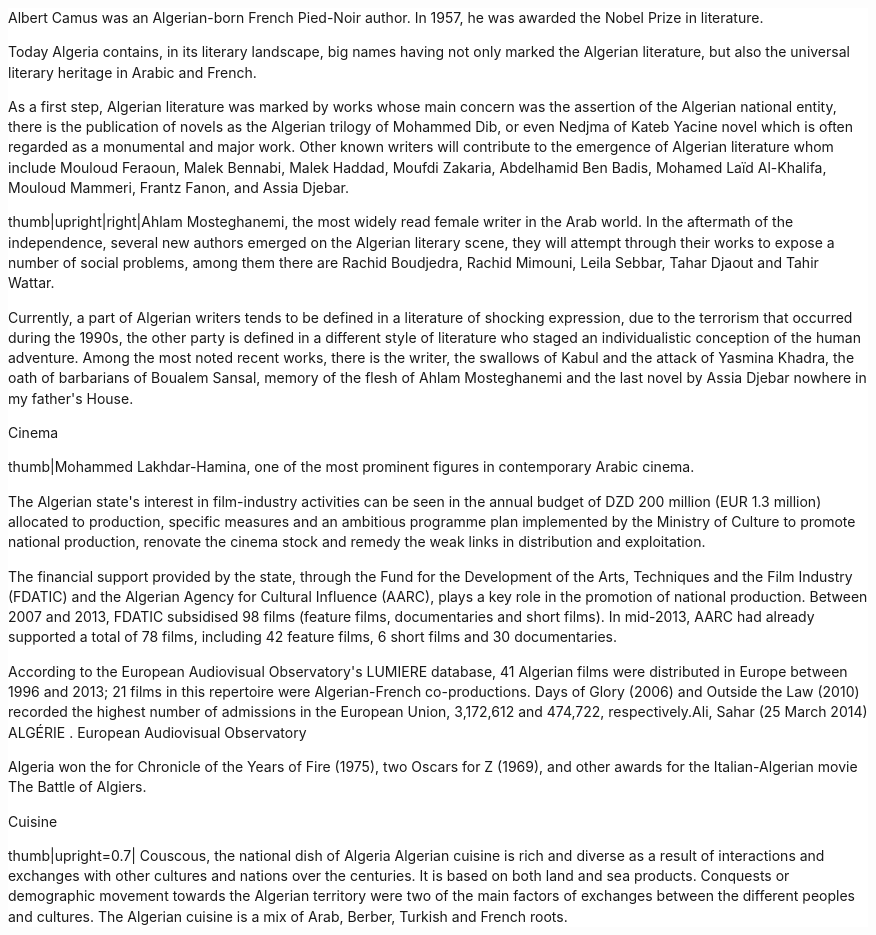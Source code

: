 Albert Camus was an Algerian-born French Pied-Noir author. In 1957, he was awarded the Nobel Prize in literature.

Today Algeria contains, in its literary landscape, big names having not only marked the Algerian literature, but also the universal literary heritage in Arabic and French.

As a first step, Algerian literature was marked by works whose main concern was the assertion of the Algerian national entity, there is the publication of novels as the Algerian trilogy of Mohammed Dib, or even Nedjma of Kateb Yacine novel which is often regarded as a monumental and major work. Other known writers will contribute to the emergence of Algerian literature whom include Mouloud Feraoun, Malek Bennabi, Malek Haddad, Moufdi Zakaria, Abdelhamid Ben Badis, Mohamed Laïd Al-Khalifa, Mouloud Mammeri, Frantz Fanon, and Assia Djebar.

thumb|upright|right|Ahlam Mosteghanemi, the most widely read female writer in the Arab world.
In the aftermath of the independence, several new authors emerged on the Algerian literary scene, they will attempt through their works to expose a number of social problems, among them there are Rachid Boudjedra, Rachid Mimouni, Leila Sebbar, Tahar Djaout and Tahir Wattar.

Currently, a part of Algerian writers tends to be defined in a literature of shocking expression, due to the terrorism that occurred during the 1990s, the other party is defined in a different style of literature who staged an individualistic conception of the human adventure. Among the most noted recent works, there is the writer, the swallows of Kabul and the attack of Yasmina Khadra, the oath of barbarians of Boualem Sansal, memory of the flesh of Ahlam Mosteghanemi and the last novel by Assia Djebar nowhere in my father's House.

 Cinema 

thumb|Mohammed Lakhdar-Hamina, one of the most prominent figures in contemporary Arabic cinema.

The Algerian state's interest in film-industry activities can be seen in the annual budget of DZD 200 million (EUR 1.3 million) allocated to production, specific measures and an ambitious programme plan implemented by the Ministry of Culture to promote national production, renovate the cinema stock and remedy the weak links in distribution and exploitation.

The financial support provided by the state, through the Fund for the Development of the Arts, Techniques and the Film Industry (FDATIC) and the Algerian Agency for Cultural Influence (AARC), plays a key role in the promotion of national production. Between 2007 and 2013, FDATIC subsidised 98 films (feature films, documentaries and short films). In mid-2013, AARC had already supported a total of 78 films, including 42 feature films, 6 short films and 30 documentaries.

According to the European Audiovisual Observatory's LUMIERE database, 41 Algerian films were distributed in Europe between 1996 and 2013; 21 films in this repertoire were Algerian-French co-productions. Days of Glory (2006) and Outside the Law (2010) recorded the highest number of admissions in the European Union, 3,172,612 and 474,722, respectively.Ali, Sahar (25 March 2014) ALGÉRIE . European Audiovisual Observatory

Algeria won the  for Chronicle of the Years of Fire (1975), two Oscars for Z (1969), and other awards for the Italian-Algerian movie The Battle of Algiers.

 Cuisine 

thumb|upright=0.7| Couscous, the national dish of Algeria
Algerian cuisine is rich and diverse as a result of interactions and exchanges with other cultures and nations over the centuries. It is based on both land and sea products. Conquests or demographic movement towards the Algerian territory were two of the main factors of exchanges between the different peoples and cultures. The Algerian cuisine is a mix of Arab, Berber, Turkish and French roots.

